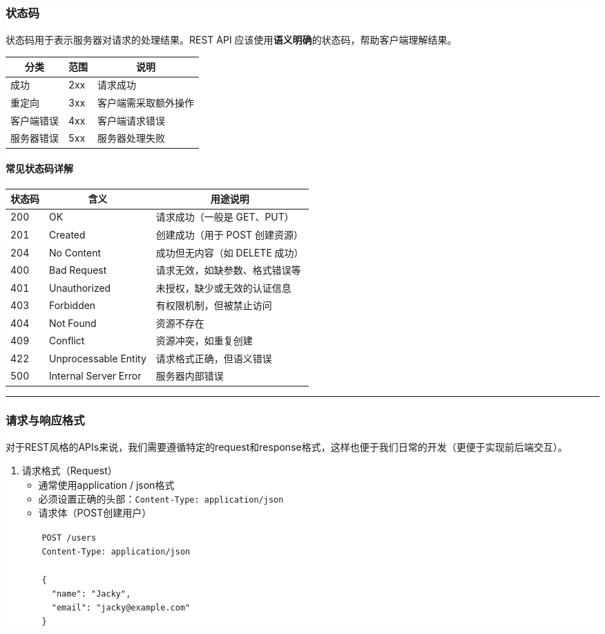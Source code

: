 ### 状态码

状态码用于表示服务器对请求的处理结果。REST API 应该使用**语义明确**的状态码，帮助客户端理解结果。

|**分类**|**范围**|**说明**|
|---|---|---|
|成功|2xx|请求成功|
|重定向|3xx|客户端需采取额外操作|
|客户端错误|4xx|客户端请求错误|
|服务器错误|5xx|服务器处理失败|
#### 常见状态码详解
|**状态码**|**含义**|**用途说明**|
|---|---|---|
|200|OK|请求成功（一般是 GET、PUT）|
|201|Created|创建成功（用于 POST 创建资源）|
|204|No Content|成功但无内容（如 DELETE 成功）|
|400|Bad Request|请求无效，如缺参数、格式错误等|
|401|Unauthorized|未授权，缺少或无效的认证信息|
|403|Forbidden|有权限机制，但被禁止访问|
|404|Not Found|资源不存在|
|409|Conflict|资源冲突，如重复创建|
|422|Unprocessable Entity|请求格式正确，但语义错误|
|500|Internal Server Error|服务器内部错误|

---
### 请求与响应格式

对于REST风格的APIs来说，我们需要遵循特定的request和response格式，这样也便于我们日常的开发（更便于实现前后端交互）。
1. 请求格式（Request）
	- 通常使用application / json格式
	- 必须设置正确的头部：`Content-Type: application/json`
	- 请求体（POST创建用户）	
	```
		POST /users
		Content-Type: application/json
		
		{
		  "name": "Jacky",
		  "email": "jacky@example.com"
		}
	```
